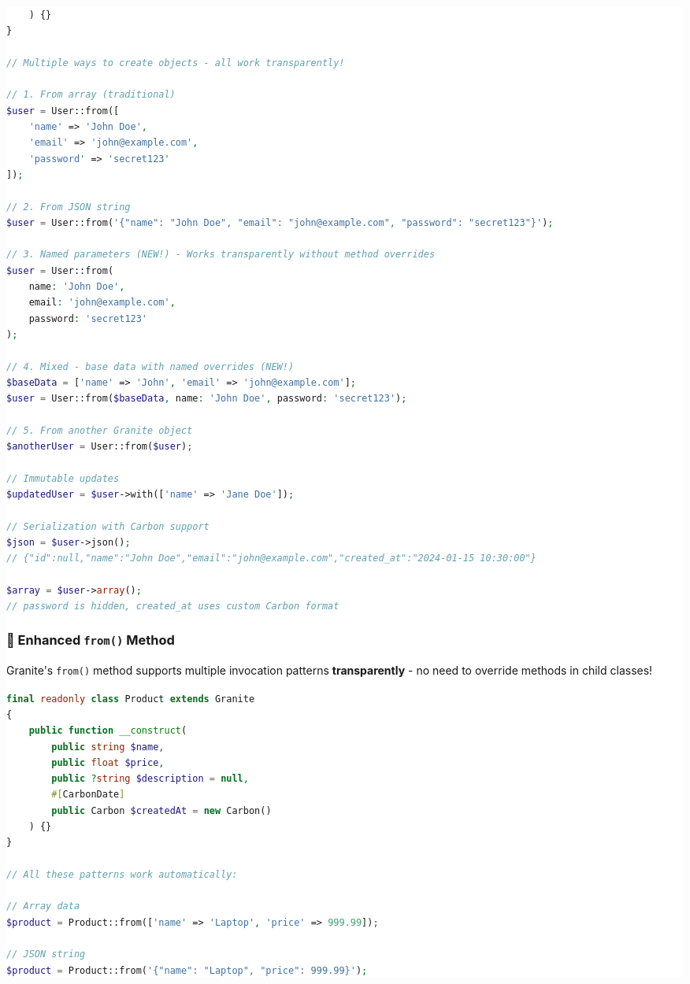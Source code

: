 ```php
    ) {}
}

// Multiple ways to create objects - all work transparently!

// 1. From array (traditional)
$user = User::from([
    'name' => 'John Doe',
    'email' => 'john@example.com',
    'password' => 'secret123'
]);

// 2. From JSON string
$user = User::from('{"name": "John Doe", "email": "john@example.com", "password": "secret123"}');

// 3. Named parameters (NEW!) - Works transparently without method overrides
$user = User::from(
    name: 'John Doe',
    email: 'john@example.com',
    password: 'secret123'
);

// 4. Mixed - base data with named overrides (NEW!)
$baseData = ['name' => 'John', 'email' => 'john@example.com'];
$user = User::from($baseData, name: 'John Doe', password: 'secret123');

// 5. From another Granite object
$anotherUser = User::from($user);

// Immutable updates
$updatedUser = $user->with(['name' => 'Jane Doe']);

// Serialization with Carbon support
$json = $user->json();
// {"id":null,"name":"John Doe","email":"john@example.com","created_at":"2024-01-15 10:30:00"}

$array = $user->array();
// password is hidden, created_at uses custom Carbon format
```

### 🎯 Enhanced `from()` Method

Granite's `from()` method supports multiple invocation patterns **transparently** - no need to override methods in child classes!

```php
final readonly class Product extends Granite
{
    public function __construct(
        public string $name,
        public float $price,
        public ?string $description = null,
        #[CarbonDate]
        public Carbon $createdAt = new Carbon()
    ) {}
}

// All these patterns work automatically:

// Array data
$product = Product::from(['name' => 'Laptop', 'price' => 999.99]);

// JSON string  
$product = Product::from('{"name": "Laptop", "price": 999.99}');
```